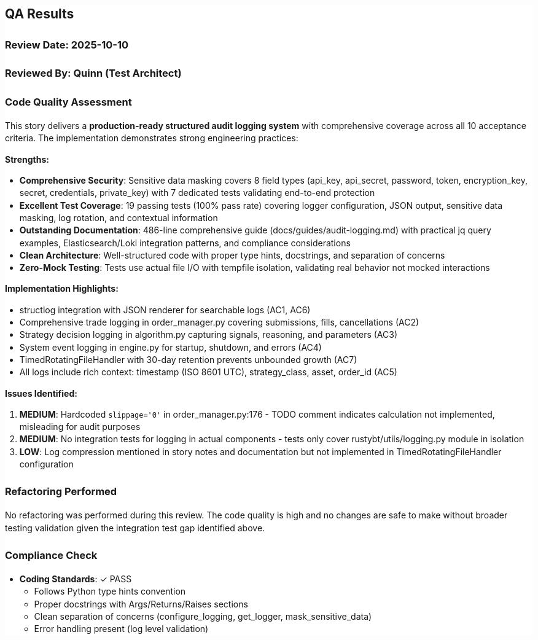 ## QA Results

### Review Date: 2025-10-10

### Reviewed By: Quinn (Test Architect)

### Code Quality Assessment

This story delivers a **production-ready structured audit logging system** with comprehensive coverage across all 10 acceptance criteria. The implementation demonstrates strong engineering practices:

**Strengths:**
- **Comprehensive Security**: Sensitive data masking covers 8 field types (api_key, api_secret, password, token, encryption_key, secret, credentials, private_key) with 7 dedicated tests validating end-to-end protection
- **Excellent Test Coverage**: 19 passing tests (100% pass rate) covering logger configuration, JSON output, sensitive data masking, log rotation, and contextual information
- **Outstanding Documentation**: 486-line comprehensive guide (docs/guides/audit-logging.md) with practical jq query examples, Elasticsearch/Loki integration patterns, and compliance considerations
- **Clean Architecture**: Well-structured code with proper type hints, docstrings, and separation of concerns
- **Zero-Mock Testing**: Tests use actual file I/O with tempfile isolation, validating real behavior not mocked interactions

**Implementation Highlights:**
- structlog integration with JSON renderer for searchable logs (AC1, AC6)
- Comprehensive trade logging in order_manager.py covering submissions, fills, cancellations (AC2)
- Strategy decision logging in algorithm.py capturing signals, reasoning, and parameters (AC3)
- System event logging in engine.py for startup, shutdown, and errors (AC4)
- TimedRotatingFileHandler with 30-day retention prevents unbounded growth (AC7)
- All logs include rich context: timestamp (ISO 8601 UTC), strategy_class, asset, order_id (AC5)

**Issues Identified:**
1. **MEDIUM**: Hardcoded `slippage='0'` in order_manager.py:176 - TODO comment indicates calculation not implemented, misleading for audit purposes
2. **MEDIUM**: No integration tests for logging in actual components - tests only cover rustybt/utils/logging.py module in isolation
3. **LOW**: Log compression mentioned in story notes and documentation but not implemented in TimedRotatingFileHandler configuration

### Refactoring Performed

No refactoring was performed during this review. The code quality is high and no changes are safe to make without broader testing validation given the integration test gap identified above.

### Compliance Check

- **Coding Standards**: ✓ PASS
  - Follows Python type hints convention
  - Proper docstrings with Args/Returns/Raises sections
  - Clean separation of concerns (configure_logging, get_logger, mask_sensitive_data)
  - Error handling present (log level validation)
